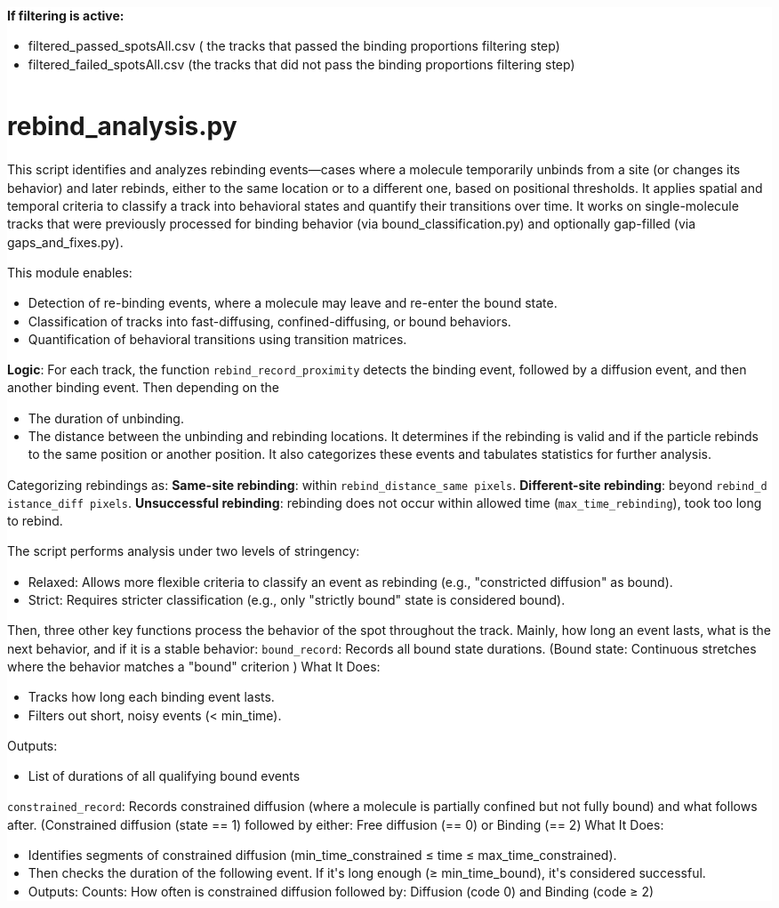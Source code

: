 **If filtering is active:**
- filtered_passed_spotsAll.csv ( the tracks that passed the binding proportions filtering step)
- filtered_failed_spotsAll.csv (the tracks that did not pass the binding proportions filtering step)

# rebind_analysis.py

This script identifies and analyzes rebinding events—cases where a molecule temporarily unbinds from a site (or changes its behavior) and later rebinds, either to the same location or to a different one, based on positional thresholds. It applies spatial and temporal criteria to classify a track into behavioral states and quantify their transitions over time. It works on single-molecule tracks that were previously processed for binding behavior (via bound_classification.py) and optionally gap-filled (via gaps_and_fixes.py).

This module enables:
- Detection of re-binding events, where a molecule may leave and re-enter the bound state.
- Classification of tracks into fast-diffusing, confined-diffusing, or bound behaviors.
- Quantification of behavioral transitions using transition matrices.

**Logic**: 
For each track, the function `rebind_record_proximity` detects the binding event, followed by a diffusion event, and then another binding event. Then depending on the 
- The duration of unbinding.
- The distance between the unbinding and rebinding locations.
It determines if the rebinding is valid and if the particle rebinds to the same position or another position. It also categorizes these events and tabulates statistics for further analysis.

Categorizing rebindings as:
**Same-site rebinding**: within `rebind_distance_same pixels`.
**Different-site rebinding**: beyond `rebind_distance_diff pixels`.
**Unsuccessful rebinding**: rebinding does not occur within allowed time (`max_time_rebinding`), took too long to rebind.

The script performs analysis under two levels of stringency:
- Relaxed: Allows more flexible criteria to classify an event as rebinding (e.g., "constricted diffusion" as bound).
- Strict: Requires stricter classification (e.g., only "strictly bound" state is considered bound).

Then, three other key functions process the behavior of the spot throughout the track. Mainly, how long an event lasts, what is the next behavior, and if it is a stable behavior:
`bound_record`: Records all bound state durations. 
(Bound state: Continuous stretches where the behavior matches a "bound" criterion )
What It Does:
- Tracks how long each binding event lasts.
- Filters out short, noisy events (< min_time).

Outputs:
- List of durations of all qualifying bound events

`constrained_record`:
Records constrained diffusion (where a molecule is partially confined but not fully bound) and what follows after.
(Constrained diffusion (state == 1) followed by either: Free diffusion (== 0) or Binding (== 2)
What It Does:
- Identifies segments of constrained diffusion (min_time_constrained ≤ time ≤ max_time_constrained).
- Then checks the duration of the following event. If it's long enough (≥ min_time_bound), it's considered successful.
- Outputs: Counts:
How often is constrained diffusion followed by: Diffusion (code 0) and Binding (code ≥ 2)
